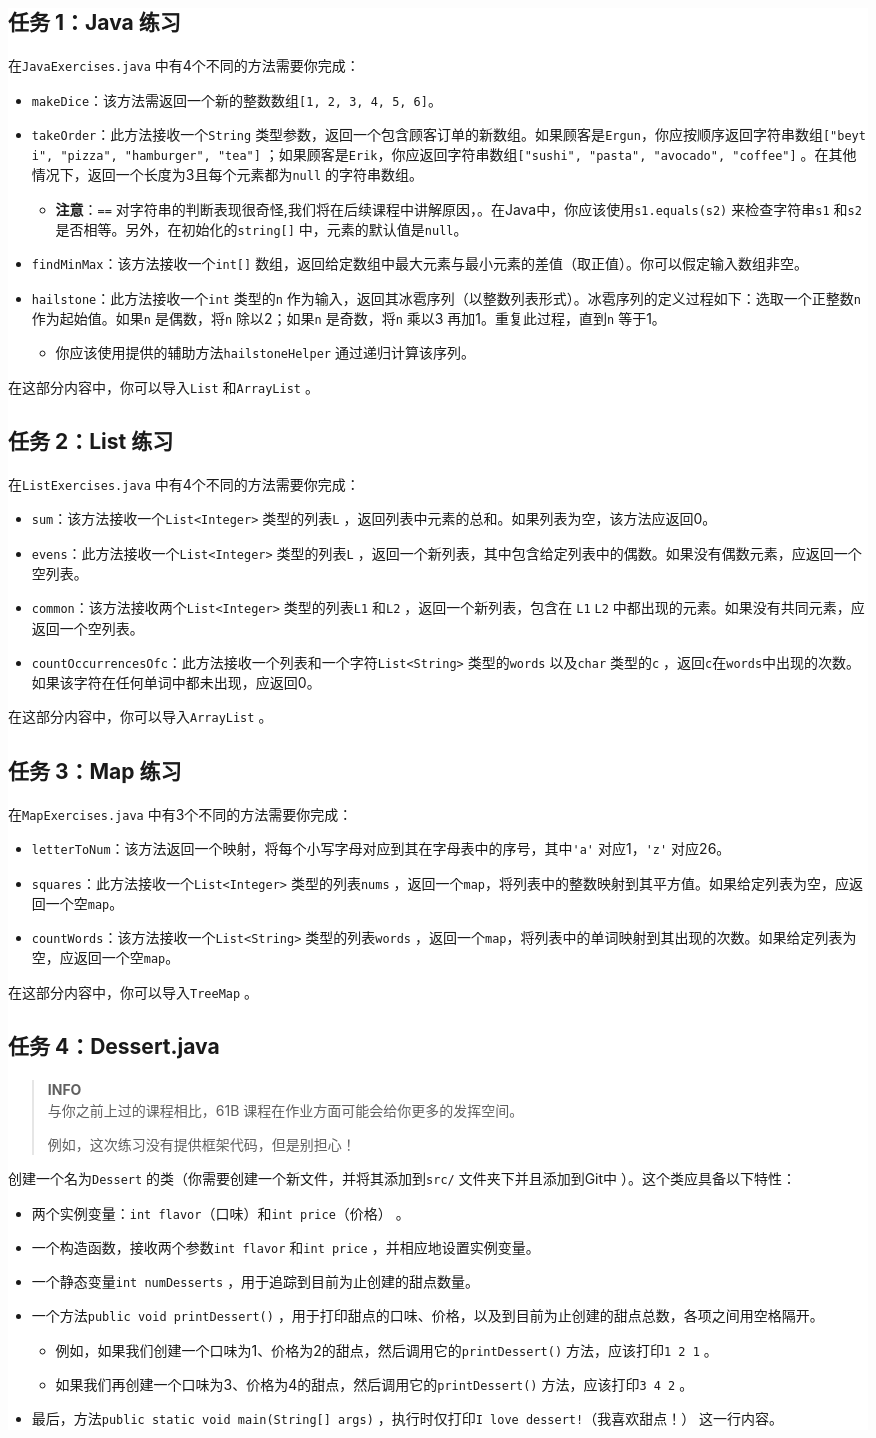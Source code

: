 ## 任务 1：Java 练习
在`JavaExercises.java` 中有4个不同的方法需要你完成：

- `makeDice`：该方法需返回一个新的整数数组`[1, 2, 3, 4, 5, 6]`。 

- `takeOrder`：此方法接收一个`String` 类型参数，返回一个包含顾客订单的新数组。如果顾客是`Ergun`，你应按顺序返回字符串数组`["beyti", "pizza", "hamburger", "tea"]` ；如果顾客是`Erik`，你应返回字符串数组`["sushi", "pasta", "avocado", "coffee"]` 。在其他情况下，返回一个长度为3且每个元素都为`null` 的字符串数组。
    - **注意**：`==` 对字符串的判断表现很奇怪,我们将在后续课程中讲解原因，。在Java中，你应该使用`s1.equals(s2)` 来检查字符串`s1` 和`s2` 是否相等。另外，在初始化的`string[]` 中，元素的默认值是`null`。 
- `findMinMax`：该方法接收一个`int[]` 数组，返回给定数组中最大元素与最小元素的差值（取正值）。你可以假定输入数组非空。 
- `hailstone`：此方法接收一个`int` 类型的`n` 作为输入，返回其冰雹序列（以整数列表形式）。冰雹序列的定义过程如下：选取一个正整数`n` 作为起始值。如果`n` 是偶数，将`n` 除以2；如果`n` 是奇数，将`n` 乘以3 再加1。重复此过程，直到`n` 等于1。

    - 你应该使用提供的辅助方法`hailstoneHelper` 通过递归计算该序列。

在这部分内容中，你可以导入`List` 和`ArrayList` 。 
## 任务 2：List 练习
在`ListExercises.java` 中有4个不同的方法需要你完成：
- `sum`：该方法接收一个`List<Integer>` 类型的列表`L` ，返回列表中元素的总和。如果列表为空，该方法应返回0。 

- `evens`：此方法接收一个`List<Integer>` 类型的列表`L` ，返回一个新列表，其中包含给定列表中的偶数。如果没有偶数元素，应返回一个空列表。 
- `common`：该方法接收两个`List<Integer>` 类型的列表`L1` 和`L2` ，返回一个新列表，包含在 `L1` `L2` 中都出现的元素。如果没有共同元素，应返回一个空列表。 
- `countOccurrencesOfc`：此方法接收一个列表和一个字符`List<String>` 类型的`words` 以及`char` 类型的`c` ，返回`c`在`words`中出现的次数。如果该字符在任何单词中都未出现，应返回0。 

在这部分内容中，你可以导入`ArrayList` 。 
## 任务 3：Map 练习

在`MapExercises.java` 中有3个不同的方法需要你完成：
- `letterToNum`：该方法返回一个映射，将每个小写字母对应到其在字母表中的序号，其中`'a'` 对应1，`'z'` 对应26。 

- `squares`：此方法接收一个`List<Integer>` 类型的列表`nums` ，返回一个`map`，将列表中的整数映射到其平方值。如果给定列表为空，应返回一个空`map`。 
- `countWords`：该方法接收一个`List<String>` 类型的列表`words` ，返回一个`map`，将列表中的单词映射到其出现的次数。如果给定列表为空，应返回一个空`map`。 

在这部分内容中，你可以导入`TreeMap` 。 
## 任务 4：Dessert.java

> ​**INFO**​  
> 与你之前上过的课程相比，61B 课程在作业方面可能会给你更多的发挥空间。
>
> 例如，这次练习没有提供框架代码，但是别担心！

创建一个名为`Dessert` 的类（你需要创建一个新文件，并将其添加到`src/` 文件夹下并且添加到Git中 ）。这个类应具备以下特性：
- 两个实例变量：`int flavor`（口味）和`int price`（价格） 。

- 一个构造函数，接收两个参数`int flavor` 和`int price` ，并相应地设置实例变量。 
- 一个静态变量`int numDesserts` ，用于追踪到目前为止创建的甜点数量。 
- 一个方法`public void printDessert()` ，用于打印甜点的口味、价格，以及到目前为止创建的甜点总数，各项之间用空格隔开。
    - 例如，如果我们创建一个口味为1、价格为2的甜点，然后调用它的`printDessert()` 方法，应该打印`1 2 1` 。

    - 如果我们再创建一个口味为3、价格为4的甜点，然后调用它的`printDessert()` 方法，应该打印`3 4 2` 。 
- 最后，方法`public static void main(String[] args)` ，执行时仅打印`I love dessert!`（我喜欢甜点！） 这一行内容。
